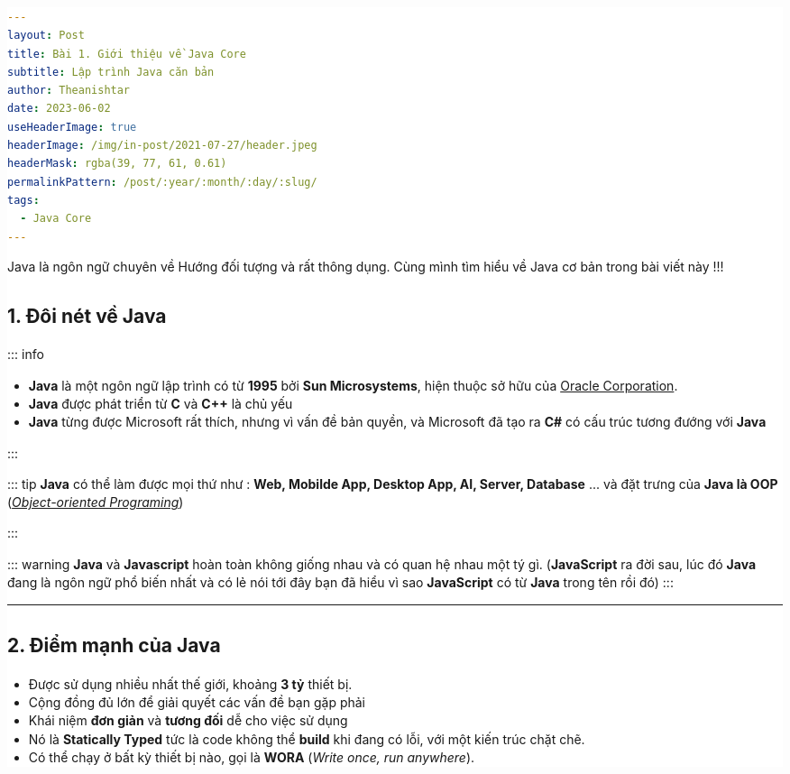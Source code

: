 ```yaml
---
layout: Post
title: Bài 1. Giới thiệu về Java Core
subtitle: Lập trình Java căn bản
author: Theanishtar
date: 2023-06-02
useHeaderImage: true
headerImage: /img/in-post/2021-07-27/header.jpeg
headerMask: rgba(39, 77, 61, 0.61)
permalinkPattern: /post/:year/:month/:day/:slug/
tags:
  - Java Core
---
```


Java là ngôn ngữ chuyên về Hướng đối tượng và rất thông dụng. Cùng mình tìm hiểu về Java cơ bản trong bài viết này !!!



## 1. Đôi nét về Java

::: info
- **Java** là một ngôn ngữ lập trình có từ **1995** bởi **Sun Microsystems**, hiện thuộc sở hữu của [Oracle Corporation](https://vi.wikipedia.org/wiki/Oracle_Corporation).
- **Java** được phát triển từ **C** và **C++** là chủ yếu
- **Java** từng được Microsoft rất thích, nhưng vì vấn đề bản quyền, và Microsoft đã tạo ra **C#** có cấu trúc tương đướng với **Java**

:::

::: tip
**Java** có thể làm được mọi thứ như : **Web, Mobilde App, Desktop App, AI, Server, Database** ... và đặt trưng của **Java là OOP** ([*Object-oriented Programing*](https://vi.wikipedia.org/wiki/L%E1%BA%ADp_tr%C3%ACnh_h%C6%B0%E1%BB%9Bng_%C4%91%E1%BB%91i_t%C6%B0%E1%BB%A3ng))

:::

::: warning
**Java** và **Javascript** hoàn toàn không giống nhau và có quan hệ nhau một tý gì. (**JavaScript** ra đời sau, lúc đó **Java** đang là ngôn ngữ phổ biến nhất và có lẻ nói tới đây bạn đã hiểu vì sao **JavaScript** có từ **Java** trong tên rồi đó)
:::


---

## 2. Điểm mạnh của Java

- Được sử dụng nhiều nhất thế giới, khoảng **3 tỷ** thiết bị.
- Cộng đồng đủ lớn để giải quyết các vấn đề bạn gặp phải
- Khái niệm **đơn giản** và **tương đối** dễ cho việc sử dụng
- Nó là **Statically Typed** tức là code không thể **build** khi đang có lỗi, với một kiến trúc chặt chẽ.
- Có thể chạy ở bất kỳ thiết bị nào, gọi là **WORA** (*Write once, run anywhere*).
